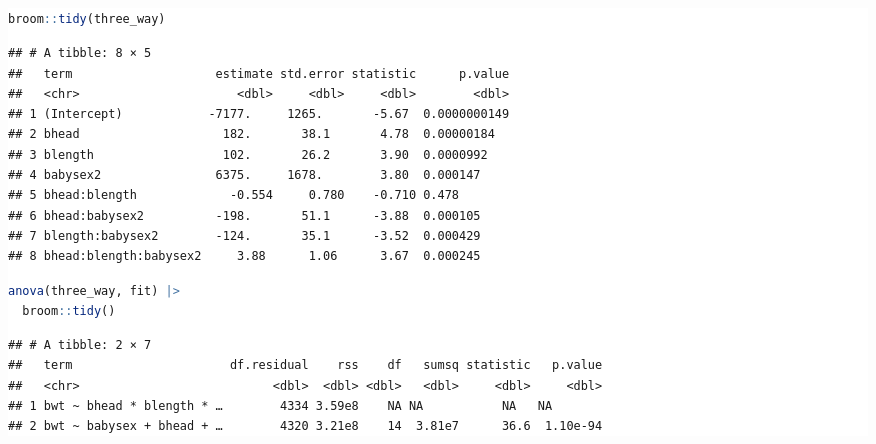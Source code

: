 ``` r
broom::tidy(three_way)
```

    ## # A tibble: 8 × 5
    ##   term                    estimate std.error statistic      p.value
    ##   <chr>                      <dbl>     <dbl>     <dbl>        <dbl>
    ## 1 (Intercept)            -7177.     1265.       -5.67  0.0000000149
    ## 2 bhead                    182.       38.1       4.78  0.00000184  
    ## 3 blength                  102.       26.2       3.90  0.0000992   
    ## 4 babysex2                6375.     1678.        3.80  0.000147    
    ## 5 bhead:blength             -0.554     0.780    -0.710 0.478       
    ## 6 bhead:babysex2          -198.       51.1      -3.88  0.000105    
    ## 7 blength:babysex2        -124.       35.1      -3.52  0.000429    
    ## 8 bhead:blength:babysex2     3.88      1.06      3.67  0.000245

``` r
anova(three_way, fit) |> 
  broom::tidy()
```

    ## # A tibble: 2 × 7
    ##   term                      df.residual    rss    df   sumsq statistic   p.value
    ##   <chr>                           <dbl>  <dbl> <dbl>   <dbl>     <dbl>     <dbl>
    ## 1 bwt ~ bhead * blength * …        4334 3.59e8    NA NA           NA   NA       
    ## 2 bwt ~ babysex + bhead + …        4320 3.21e8    14  3.81e7      36.6  1.10e-94

